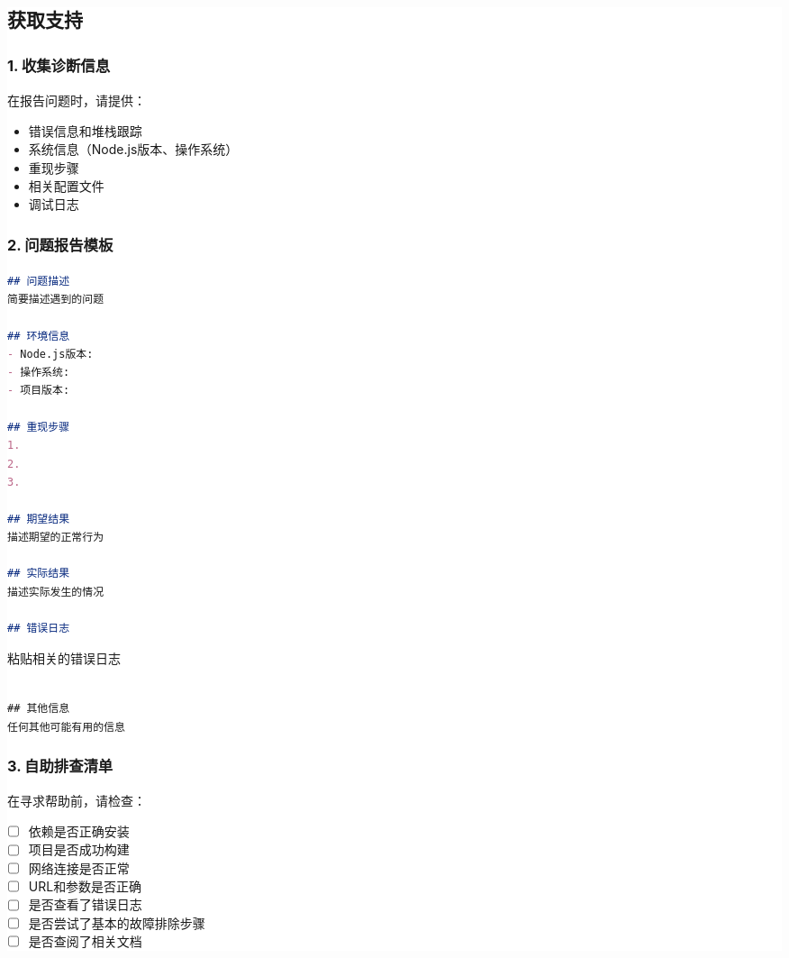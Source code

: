 ## 获取支持

### 1. 收集诊断信息

在报告问题时，请提供：
- 错误信息和堆栈跟踪
- 系统信息（Node.js版本、操作系统）
- 重现步骤
- 相关配置文件
- 调试日志

### 2. 问题报告模板

```markdown
## 问题描述
简要描述遇到的问题

## 环境信息
- Node.js版本: 
- 操作系统: 
- 项目版本: 

## 重现步骤
1. 
2. 
3. 

## 期望结果
描述期望的正常行为

## 实际结果
描述实际发生的情况

## 错误日志
```
粘贴相关的错误日志
```

## 其他信息
任何其他可能有用的信息
```

### 3. 自助排查清单

在寻求帮助前，请检查：
- [ ] 依赖是否正确安装
- [ ] 项目是否成功构建
- [ ] 网络连接是否正常
- [ ] URL和参数是否正确
- [ ] 是否查看了错误日志
- [ ] 是否尝试了基本的故障排除步骤
- [ ] 是否查阅了相关文档